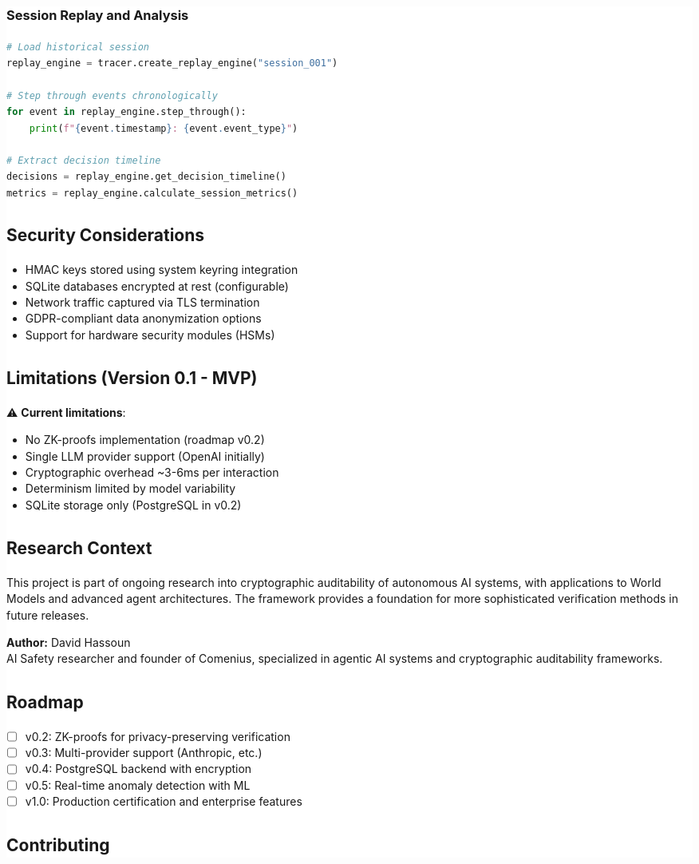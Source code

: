 ### Session Replay and Analysis
```python
# Load historical session
replay_engine = tracer.create_replay_engine("session_001")

# Step through events chronologically
for event in replay_engine.step_through():
    print(f"{event.timestamp}: {event.event_type}")

# Extract decision timeline
decisions = replay_engine.get_decision_timeline()
metrics = replay_engine.calculate_session_metrics()
```

## Security Considerations

- HMAC keys stored using system keyring integration
- SQLite databases encrypted at rest (configurable)
- Network traffic captured via TLS termination
- GDPR-compliant data anonymization options
- Support for hardware security modules (HSMs)

## Limitations (Version 0.1 - MVP)

⚠️ **Current limitations**:
- No ZK-proofs implementation (roadmap v0.2)
- Single LLM provider support (OpenAI initially)
- Cryptographic overhead ~3-6ms per interaction
- Determinism limited by model variability
- SQLite storage only (PostgreSQL in v0.2)

## Research Context

This project is part of ongoing research into cryptographic auditability of autonomous AI systems, with applications to World Models and advanced agent architectures. The framework provides a foundation for more sophisticated verification methods in future releases.

**Author:** David Hassoun  
AI Safety researcher and founder of Comenius, specialized in agentic AI systems and cryptographic auditability frameworks.

## Roadmap

- [ ] v0.2: ZK-proofs for privacy-preserving verification
- [ ] v0.3: Multi-provider support (Anthropic, etc.)
- [ ] v0.4: PostgreSQL backend with encryption
- [ ] v0.5: Real-time anomaly detection with ML
- [ ] v1.0: Production certification and enterprise features

## Contributing
